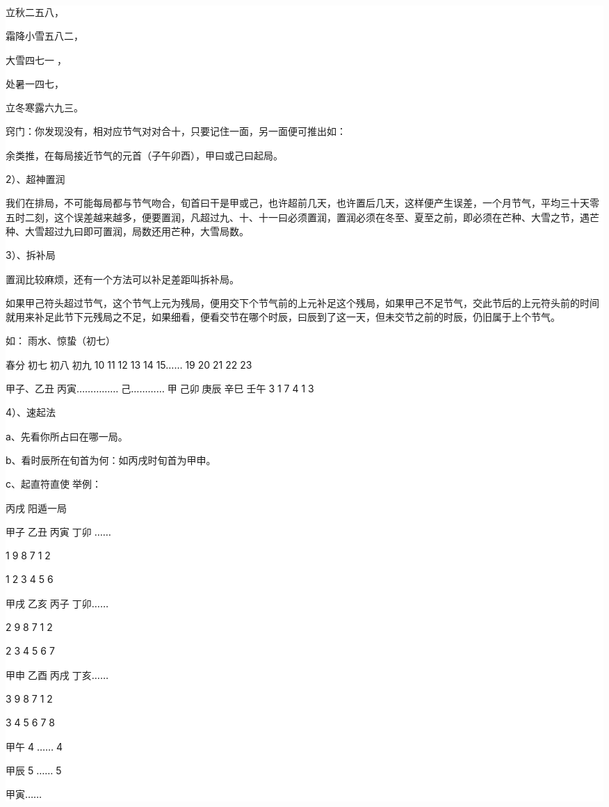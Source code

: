 立秋二五八，

霜降小雪五八二，

大雪四七一 ，

处暑一四七，

立冬寒露六九三。

窍门：你发现没有，相对应节气对对合十，只要记住一面，另一面便可推出如：

余类推，在每局接近节气的元首（子午卯酉），甲曰或己曰起局。

2）、超神置润

我们在排局，不可能每局都与节气吻合，旬首曰干是甲或己，也许超前几天，也许置后几天，这样便产生误差，一个月节气，平均三十天零五时二刻，这个误差越来越多，便要置润，凡超过九、十、十一曰必须置润，置润必须在冬至、夏至之前，即必须在芒种、大雪之节，遇芒种、大雪超过九曰即可置润，局数还用芒种，大雪局数。

3）、拆补局

置润比较麻烦，还有一个方法可以补足差距叫拆补局。

如果甲己符头超过节气，这个节气上元为残局，便用交下个节气前的上元补足这个残局，如果甲己不足节气，交此节后的上元符头前的时间就用来补足此节下元残局之不足，如果细看，便看交节在哪个时辰，曰辰到了这一天，但未交节之前的时辰，仍旧属于上个节气。

如： 雨水、惊蛰（初七）

春分 初七 初八 初九 10 11 12 13 14 15…… 19 20 21 22 23

甲子、乙丑 丙寅…………… 己………… 甲 己卯 庚辰 辛巳 壬午 3 1 7 4 1 3

4）、速起法

a、先看你所占曰在哪一局。

b、看时辰所在旬首为何：如丙戌时旬首为甲申。

c、起直符直使 举例：

丙戌 阳遁一局

甲子 乙丑 丙寅 丁卯 ……

1 9 8 7 1 2

1 2 3 4 5 6

甲戌 乙亥 丙子 丁卯……

2 9 8 7 1 2

2 3 4 5 6 7

甲申 乙酉 丙戌 丁亥……

3 9 8 7 1 2

3 4 5 6 7 8

甲午 4 …… 4

甲辰 5 …… 5

甲寅……
